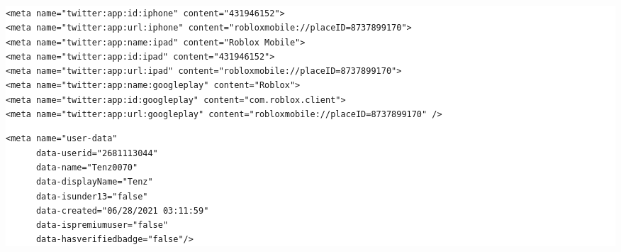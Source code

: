     <meta name="twitter:app:id:iphone" content="431946152">
    <meta name="twitter:app:url:iphone" content="robloxmobile://placeID=8737899170">
    <meta name="twitter:app:name:ipad" content="Roblox Mobile">
    <meta name="twitter:app:id:ipad" content="431946152">
    <meta name="twitter:app:url:ipad" content="robloxmobile://placeID=8737899170">
    <meta name="twitter:app:name:googleplay" content="Roblox">
    <meta name="twitter:app:id:googleplay" content="com.roblox.client">
    <meta name="twitter:app:url:googleplay" content="robloxmobile://placeID=8737899170" />

<meta ng-csp="no-unsafe-eval">

    <meta name="user-data"
          data-userid="2681113044"
          data-name="Tenz0070"
          data-displayName="Tenz"
          data-isunder13="false" 
          data-created="06/28/2021 03:11:59" 
          data-ispremiumuser="false"
          data-hasverifiedbadge="false"/>

<meta name="locale-data"
      data-language-code="en_us"
      data-language-name="English"
      data-url-locale=""
      data-override-language-header="false" />
<meta name="device-meta"
      data-device-type="computer"
      data-is-in-app="false"
      data-is-desktop="true"
      data-is-phone="false"
      data-is-tablet="false"
      data-is-console="false"
      data-is-android-app="false"
      data-is-ios-app="false"
      data-is-uwp-app="false"
      data-is-xbox-app="false"
      data-is-amazon-app="false"
      data-is-win32-app="false"
      data-is-studio="false"
      data-is-game-client-browser="false"
      data-is-ios-device="false"
      data-is-android-device="false"
      data-is-universal-app="false"
      data-app-type="unknown"
      data-is-chrome-os="false"
      data-is-pcgdk-app="false"
      data-is-samsung-galaxy-store-app="false"
/>
<meta name="environment-meta"
	  data-domain="roblox.com"
      data-is-testing-site="false" />

<meta id="roblox-display-names" data-enabled="true"></meta>
